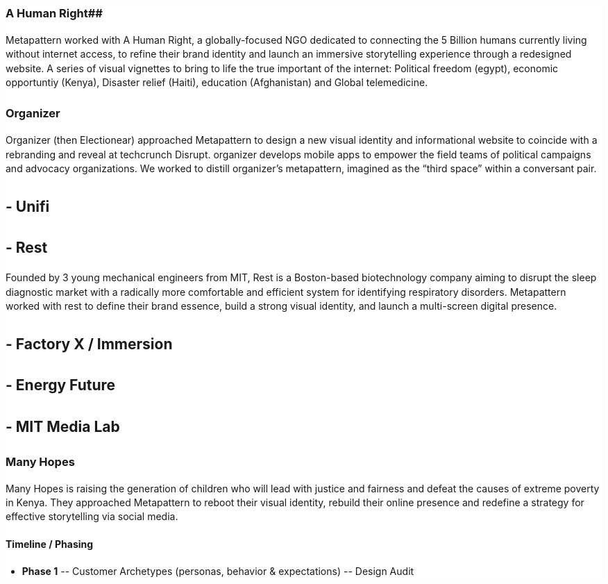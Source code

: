 ### A Human Right##
Metapattern worked with A Human Right, a globally-focused NGO dedicated to connecting the 5 Billion humans currently living without internet access, to refine their brand identity and launch an immersive storytelling experience through a redesigned website. A series of visual vignettes to bring to life the true important of the internet: Political freedom (egypt), economic opportuntiy (Kenya), Disaster relief (Haiti), education (Afghanistan) and Global telemedicine.



### Organizer ##
Organizer (then Electionear) approached Metapattern to design a new visual identity and informational website to coincide with a rebranding and reveal at techcrunch Disrupt. organizer develops mobile apps to empower the field teams of political campaigns and advocacy organizations. We worked to distill organizer’s metapattern, imagined as the “third space” within a conversant pair.



## - Unifi ##




## - Rest ##
Founded by 3 young mechanical engineers from MIT, Rest is a Boston-based biotechnology company aiming to disrupt the sleep diagnostic market with a radically more comfortable and efficient system for identifying respiratory disorders. Metapattern worked with rest to define their brand essence, build a strong visual identity, and launch a multi-screen digital presence.



## - Factory X / Immersion ##



## - Energy Future ##



## - MIT Media Lab ##



### Many Hopes ###
Many Hopes is raising the generation of children who will lead with justice and fairness and defeat the causes of extreme poverty in Kenya. They approached Metapattern to reboot their visual identity, rebuild their online presence and redefine a strategy for effective storytelling via social media.



#### Timeline / Phasing ####


- **Phase 1**
  -- Customer Archetypes (personas, behavior & expectations)
  -- Design Audit
